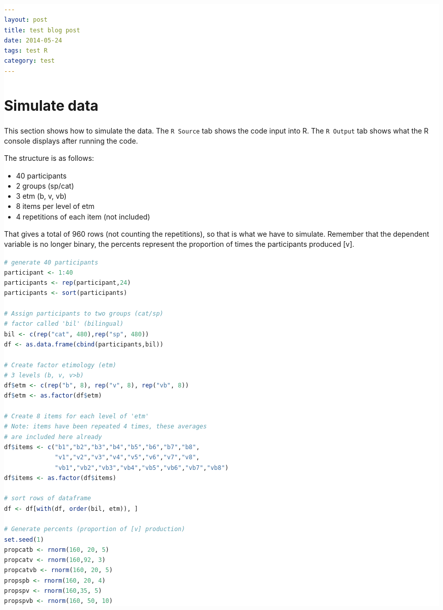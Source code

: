 ```yaml
---
layout: post
title: test blog post
date: 2014-05-24
tags: test R
category: test
---
```



# Simulate data

This section shows how to simulate the data. The ```R Source``` tab shows the
code input into R. The ```R Output``` tab shows what the R console displays
after running the code.

The structure is as follows:

- 40 participants
- 2 groups (sp/cat)
- 3 etm (b, v, vb)
- 8 items per level of etm
- 4 repetitions of each item (not included)

That gives a total of 960 rows (not counting the repetitions), so that is what
we have to simulate. Remember that the dependent variable is no longer binary,
the percents represent the proportion of times the participants produced [v].


```r
# generate 40 participants
participant <- 1:40
participants <- rep(participant,24)
participants <- sort(participants)

# Assign participants to two groups (cat/sp)
# factor called 'bil' (bilingual)
bil <- c(rep("cat", 480),rep("sp", 480))
df <- as.data.frame(cbind(participants,bil))

# Create factor etimology (etm)
# 3 levels (b, v, v>b)
df$etm <- c(rep("b", 8), rep("v", 8), rep("vb", 8))
df$etm <- as.factor(df$etm)

# Create 8 items for each level of 'etm'
# Note: items have been repeated 4 times, these averages
# are included here already
df$items <- c("b1","b2","b3","b4","b5","b6","b7","b8",
			  "v1","v2","v3","v4","v5","v6","v7","v8",
			  "vb1","vb2","vb3","vb4","vb5","vb6","vb7","vb8")
df$items <- as.factor(df$items)

# sort rows of dataframe
df <- df[with(df, order(bil, etm)), ]

# Generate percents (proportion of [v] production)
set.seed(1)
propcatb <- rnorm(160, 20, 5)
propcatv <- rnorm(160,92, 3)
propcatvb <- rnorm(160, 20, 5)
propspb <- rnorm(160, 20, 4)
propspv <- rnorm(160,35, 5)
propspvb <- rnorm(160, 50, 10)

```